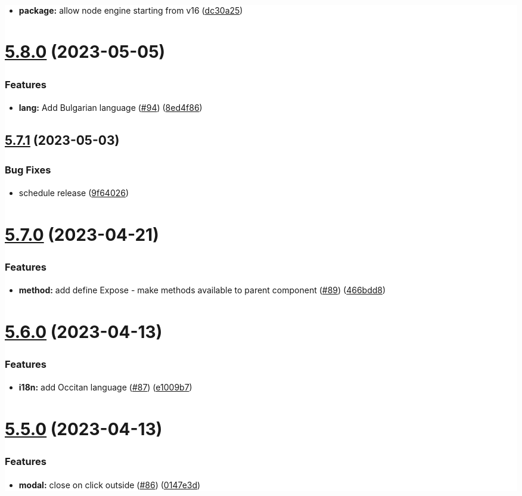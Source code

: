 * **package:** allow node engine starting from v16 ([dc30a25](https://github.com/dargmuesli/nuxt-cookie-control/commit/dc30a25ccb03a99da4433a38c7a445c8ad24d020))

# [5.8.0](https://github.com/dargmuesli/nuxt-cookie-control/compare/5.7.1...5.8.0) (2023-05-05)


### Features

* **lang:** Add Bulgarian language ([#94](https://github.com/dargmuesli/nuxt-cookie-control/issues/94)) ([8ed4f86](https://github.com/dargmuesli/nuxt-cookie-control/commit/8ed4f86f48dcb9d550807c9e600b633fb3977514))

## [5.7.1](https://github.com/dargmuesli/nuxt-cookie-control/compare/5.7.0...5.7.1) (2023-05-03)


### Bug Fixes

* schedule release ([9f64026](https://github.com/dargmuesli/nuxt-cookie-control/commit/9f64026c0e0c06c332dd6719dacd8c68f0e35795))

# [5.7.0](https://github.com/dargmuesli/nuxt-cookie-control/compare/5.6.0...5.7.0) (2023-04-21)


### Features

* **method:** add define Expose - make methods available to parent component ([#89](https://github.com/dargmuesli/nuxt-cookie-control/issues/89)) ([466bdd8](https://github.com/dargmuesli/nuxt-cookie-control/commit/466bdd80c8ff8d06ff7d7f7b12e2d3f329084cb1))

# [5.6.0](https://github.com/dargmuesli/nuxt-cookie-control/compare/5.5.0...5.6.0) (2023-04-13)


### Features

* **i18n:** add Occitan language ([#87](https://github.com/dargmuesli/nuxt-cookie-control/issues/87)) ([e1009b7](https://github.com/dargmuesli/nuxt-cookie-control/commit/e1009b7bbadd9b5f8bb772355f7e8596c439089a))

# [5.5.0](https://github.com/dargmuesli/nuxt-cookie-control/compare/5.4.0...5.5.0) (2023-04-13)


### Features

* **modal:** close on click outside ([#86](https://github.com/dargmuesli/nuxt-cookie-control/issues/86)) ([0147e3d](https://github.com/dargmuesli/nuxt-cookie-control/commit/0147e3deb469285d04d673313c2da860fff2b1a1))
